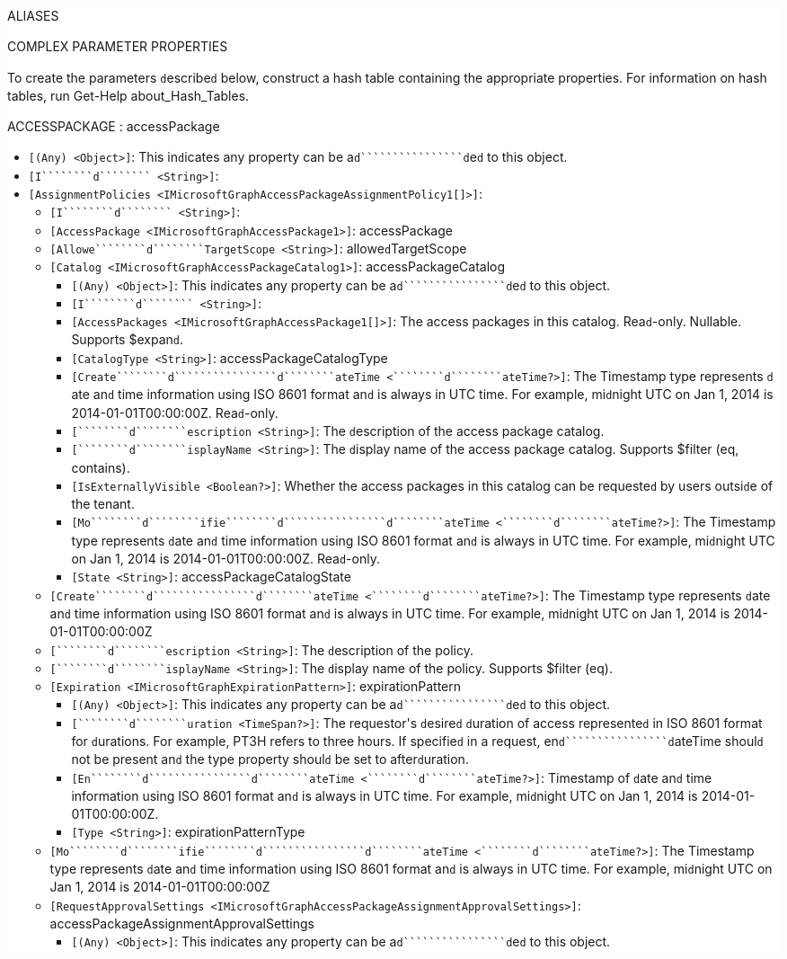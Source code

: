 ALIASES

COMPLEX PARAMETER PROPERTIES

To create the parameters ````````d````````escribe````````d```````` below, construct a hash table containing the appropriate properties. For information on hash tables, run Get-Help about_Hash_Tables.


ACCESSPACKAGE <IMicrosoftGraphAccessPackage1>: accessPackage
  - `[(Any) <Object>]`: This in````````d````````icates any property can be a````````d````````````````d````````e````````d```````` to this object.
  - `[I````````d```````` <String>]`: 
  - `[AssignmentPolicies <IMicrosoftGraphAccessPackageAssignmentPolicy1[]>]`: 
    - `[I````````d```````` <String>]`: 
    - `[AccessPackage <IMicrosoftGraphAccessPackage1>]`: accessPackage
    - `[Allowe````````d````````TargetScope <String>]`: allowe````````d````````TargetScope
    - `[Catalog <IMicrosoftGraphAccessPackageCatalog1>]`: accessPackageCatalog
      - `[(Any) <Object>]`: This in````````d````````icates any property can be a````````d````````````````d````````e````````d```````` to this object.
      - `[I````````d```````` <String>]`: 
      - `[AccessPackages <IMicrosoftGraphAccessPackage1[]>]`: The access packages in this catalog. Rea````````d````````-only. Nullable. Supports $expan````````d````````.
      - `[CatalogType <String>]`: accessPackageCatalogType
      - `[Create````````d````````````````d````````ateTime <````````d````````ateTime?>]`: The Timestamp type represents ````````d````````ate an````````d```````` time information using ISO 8601 format an````````d```````` is always in UTC time. For example, mi````````d````````night UTC on Jan 1, 2014 is 2014-01-01T00:00:00Z. Rea````````d````````-only.
      - `[````````d````````escription <String>]`: The ````````d````````escription of the access package catalog.
      - `[````````d````````isplayName <String>]`: The ````````d````````isplay name of the access package catalog. Supports $filter (eq, contains).
      - `[IsExternallyVisible <Boolean?>]`: Whether the access packages in this catalog can be requeste````````d```````` by users outsi````````d````````e of the tenant.
      - `[Mo````````d````````ifie````````d````````````````d````````ateTime <````````d````````ateTime?>]`: The Timestamp type represents ````````d````````ate an````````d```````` time information using ISO 8601 format an````````d```````` is always in UTC time. For example, mi````````d````````night UTC on Jan 1, 2014 is 2014-01-01T00:00:00Z. Rea````````d````````-only.
      - `[State <String>]`: accessPackageCatalogState
    - `[Create````````d````````````````d````````ateTime <````````d````````ateTime?>]`: The Timestamp type represents ````````d````````ate an````````d```````` time information using ISO 8601 format an````````d```````` is always in UTC time. For example, mi````````d````````night UTC on Jan 1, 2014 is 2014-01-01T00:00:00Z
    - `[````````d````````escription <String>]`: The ````````d````````escription of the policy.
    - `[````````d````````isplayName <String>]`: The ````````d````````isplay name of the policy. Supports $filter (eq).
    - `[Expiration <IMicrosoftGraphExpirationPattern>]`: expirationPattern
      - `[(Any) <Object>]`: This in````````d````````icates any property can be a````````d````````````````d````````e````````d```````` to this object.
      - `[````````d````````uration <TimeSpan?>]`: The requestor's ````````d````````esire````````d```````` ````````d````````uration of access represente````````d```````` in ISO 8601 format for ````````d````````urations. For example, PT3H refers to three hours.  If specifie````````d```````` in a request, en````````d````````````````d````````ateTime shoul````````d```````` not be present an````````d```````` the type property shoul````````d```````` be set to after````````d````````uration.
      - `[En````````d````````````````d````````ateTime <````````d````````ateTime?>]`: Timestamp of ````````d````````ate an````````d```````` time information using ISO 8601 format an````````d```````` is always in UTC time. For example, mi````````d````````night UTC on Jan 1, 2014 is 2014-01-01T00:00:00Z.
      - `[Type <String>]`: expirationPatternType
    - `[Mo````````d````````ifie````````d````````````````d````````ateTime <````````d````````ateTime?>]`: The Timestamp type represents ````````d````````ate an````````d```````` time information using ISO 8601 format an````````d```````` is always in UTC time. For example, mi````````d````````night UTC on Jan 1, 2014 is 2014-01-01T00:00:00Z
    - `[RequestApprovalSettings <IMicrosoftGraphAccessPackageAssignmentApprovalSettings>]`: accessPackageAssignmentApprovalSettings
      - `[(Any) <Object>]`: This in````````d````````icates any property can be a````````d````````````````d````````e````````d```````` to this object.